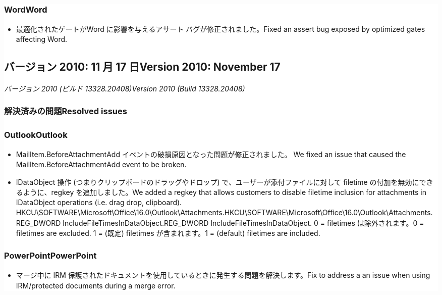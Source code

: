 
### <a name="word"></a><span data-ttu-id="7c7f2-224">Word</span><span class="sxs-lookup"><span data-stu-id="7c7f2-224">Word</span></span>

- <span data-ttu-id="7c7f2-225">最適化されたゲートがWord に影響を与えるアサート バグが修正されました。</span><span class="sxs-lookup"><span data-stu-id="7c7f2-225">Fixed an assert bug exposed by optimized gates affecting Word.</span></span>



[//]: # (BUGDETAILS コンテンツを削除しないでください。終了)

## <a name="version-2010-november-17"></a><span data-ttu-id="7c7f2-227">バージョン 2010: 11 月 17 日</span><span class="sxs-lookup"><span data-stu-id="7c7f2-227">Version 2010: November 17</span></span>
<span data-ttu-id="7c7f2-228">*バージョン 2010 (ビルド 13328.20408)*</span><span class="sxs-lookup"><span data-stu-id="7c7f2-228">*Version 2010 (Build 13328.20408)*</span></span>

[//]: # (BUGDETAILS コンテンツを削除しないでください。開始)

### <a name="resolved-issues"></a><span data-ttu-id="7c7f2-230">解決済みの問題</span><span class="sxs-lookup"><span data-stu-id="7c7f2-230">Resolved issues</span></span>
### <a name="outlook"></a><span data-ttu-id="7c7f2-231">Outlook</span><span class="sxs-lookup"><span data-stu-id="7c7f2-231">Outlook</span></span>

- <span data-ttu-id="7c7f2-232">MailItem.BeforeAttachmentAdd イベントの破損原因となった問題が修正されました。 </span><span class="sxs-lookup"><span data-stu-id="7c7f2-232">We fixed an issue that caused the MailItem.BeforeAttachmentAdd event to be broken.</span></span>


- <span data-ttu-id="7c7f2-233">IDataObject 操作 (つまりクリップボードのドラッグやドロップ) で、ユーザーが添付ファイルに対して filetime の付加を無効にできるように、regkey を追加しました。</span><span class="sxs-lookup"><span data-stu-id="7c7f2-233">We added a regkey that allows customers to disable filetime inclusion for attachments in IDataObject operations (i.e. drag drop, clipboard).</span></span>  <span data-ttu-id="7c7f2-234">HKCU\SOFTWARE\Microsoft\Office\16.0\Outlook\Attachments.</span><span class="sxs-lookup"><span data-stu-id="7c7f2-234">HKCU\SOFTWARE\Microsoft\Office\16.0\Outlook\Attachments.</span></span>  <span data-ttu-id="7c7f2-235">REG_DWORD IncludeFileTimesInDataObject.</span><span class="sxs-lookup"><span data-stu-id="7c7f2-235">REG_DWORD IncludeFileTimesInDataObject.</span></span>  <span data-ttu-id="7c7f2-236">0 = filetimes は除外されます。</span><span class="sxs-lookup"><span data-stu-id="7c7f2-236">0 = filetimes are excluded.</span></span>  <span data-ttu-id="7c7f2-237">1 = (既定) filetimes が含まれます。</span><span class="sxs-lookup"><span data-stu-id="7c7f2-237">1 = (default) filetimes are included.</span></span>


### <a name="powerpoint"></a><span data-ttu-id="7c7f2-238">PowerPoint</span><span class="sxs-lookup"><span data-stu-id="7c7f2-238">PowerPoint</span></span>

- <span data-ttu-id="7c7f2-239">マージ中に IRM 保護されたドキュメントを使用しているときに発生する問題を解決します。</span><span class="sxs-lookup"><span data-stu-id="7c7f2-239">Fix to address a an issue when using IRM/protected documents during a merge error.</span></span>



[//]: # (FEATUREDETAILS コンテンツを削除しないでください。開始)
[//]: # (FEATUREDETAILS コンテンツを削除しないでください。終了)
[//]: # (FEATUREDETAILS コンテンツを削除しないでください。開始)
[//]: # (FEATUREDETAILS コンテンツを削除しないでください。終了)
[//]: # (BUGDETAILS コンテンツ エンドを削除しないでください。終了)
[//]: # (FEATUREDETAILS コンテンツを削除しないでください。開始)
[//]: # (FEATUREDETAILS コンテンツを削除しないでください。終了)
[//]: # (FEATUREDETAILS コンテンツを削除しないでください。開始)
